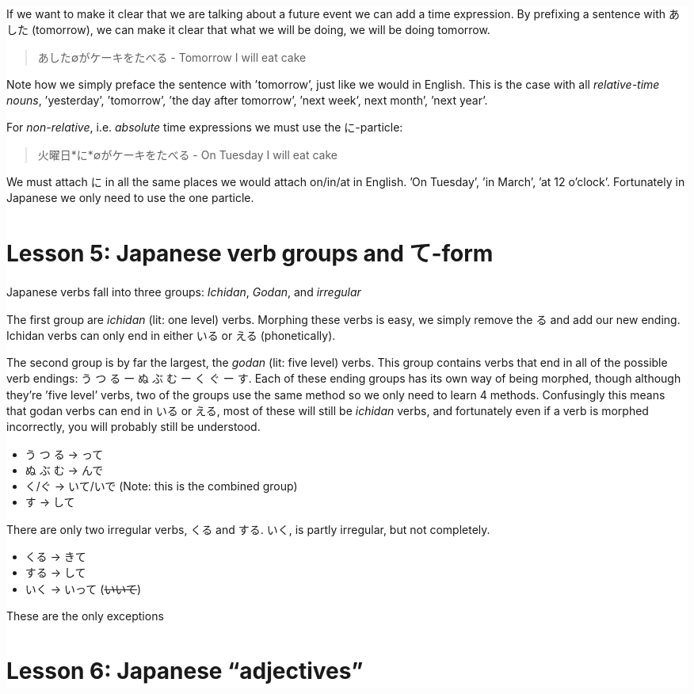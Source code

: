 If we want to make it clear that we are talking about a future event we can add a time expression. By prefixing a sentence with あした (tomorrow), we can make it clear that what we will be doing, we will be doing tomorrow.

> あした∅がケーキをたべる - Tomorrow I will eat cake

Note how we simply preface the sentence with &rsquo;tomorrow&rsquo;, just like we would in English. This is the case with all *relative-time nouns*, &rsquo;yesterday&rsquo;, &rsquo;tomorrow&rsquo;, &rsquo;the day after tomorrow&rsquo;, &rsquo;next week&rsquo;, next month&rsquo;, &rsquo;next year&rsquo;.

For *non-relative*, i.e. *absolute* time expressions we must use the に-particle:

> 火曜日\*に\*∅がケーキをたべる - On Tuesday I will eat cake

We must attach に in all the same places we would attach on/in/at in English. &rsquo;On Tuesday&rsquo;, &rsquo;in March&rsquo;, &rsquo;at 12 o&rsquo;clock&rsquo;. Fortunately in Japanese we only need to use the one particle.


<a id="orgdf6a177"></a>

# Lesson 5: Japanese verb groups and て-form

Japanese verbs fall into three groups: *Ichidan*, *Godan*, and *irregular*

The first group are *ichidan* (lit: one level) verbs. Morphing these verbs is easy, we simply remove the る and add our new ending. Ichidan verbs can only end in either いる or える (phonetically).

The second group is by far the largest, the *godan* (lit: five level) verbs. This group contains verbs that end in all of the possible verb endings: う つ る ー ぬ ぶ む ー く ぐ ー す. Each of these ending groups has its own way of being morphed, though although they&rsquo;re &rsquo;five level&rsquo; verbs, two of the groups use the same method so we only need to learn 4 methods. Confusingly this means that godan verbs can end in いる or える, most of these will still be *ichidan* verbs, and fortunately even if a verb is morphed incorrectly, you will probably still be understood.

-   う つ る -> って
-   ぬ ぶ む -> んで
-   く/ぐ -> いて/いで (Note: this is the combined group)
-   す -> して

There are only two irregular verbs, くる and する. いく, is partly irregular, but not completely.

-   くる -> きて
-   する -> して
-   いく -> いって (<del>いいて</del>)

These are the only exceptions


<a id="org71e1a5d"></a>

# Lesson 6: Japanese &ldquo;adjectives&rdquo;


<a id="org37a6f7c"></a>

